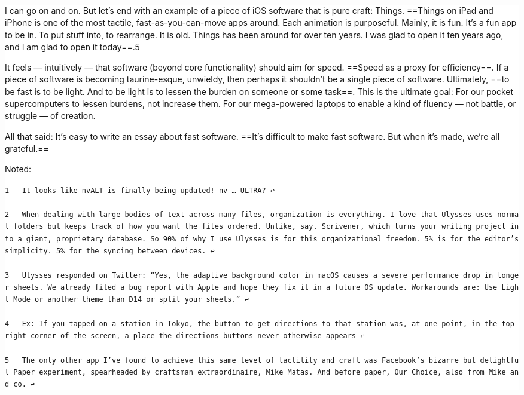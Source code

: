 

I can go on and on. But let’s end with an example of a piece of iOS software that is pure craft: Things. ==Things on iPad and iPhone is one of the most tactile, fast-as-you-can-move apps around. Each animation is purposeful. Mainly, it is fun. It’s a fun app to be in. To put stuff into, to rearrange. It is old. Things has been around for over ten years. I was glad to open it ten years ago, and I am glad to open it today==.5



It feels — intuitively — that software (beyond core functionality) should aim for speed. ==Speed as a proxy for efficiency==. If a piece of software is becoming taurine-esque, unwieldy, then perhaps it shouldn’t be a single piece of software. Ultimately, ==to be fast is to be light. And to be light is to lessen the burden on someone or some task==. This is the ultimate goal: For our pocket supercomputers to lessen burdens, not increase them. For our mega-powered laptops to enable a kind of fluency — not battle, or struggle — of creation.

All that said: It’s easy to write an essay about fast software. ==It’s difficult to make fast software. But when it’s made, we’re all grateful.==



Noted:

	1	It looks like nvALT is finally being updated! nv … ULTRA? ↩︎

	2	When dealing with large bodies of text across many files, organization is everything. I love that Ulysses uses normal folders but keeps track of how you want the files ordered. Unlike, say. Scrivener, which turns your writing project into a giant, proprietary database. So 90% of why I use Ulysses is for this organizational freedom. 5% is for the editor’s simplicity. 5% for the syncing between devices. ↩︎

	3	Ulysses responded on Twitter: “Yes, the adaptive background color in macOS causes a severe performance drop in longer sheets. We already filed a bug report with Apple and hope they fix it in a future OS update. Workarounds are: Use Light Mode or another theme than D14 or split your sheets.” ↩︎

	4	Ex: If you tapped on a station in Tokyo, the button to get directions to that station was, at one point, in the top right corner of the screen, a place the directions buttons never otherwise appears ↩︎

	5	The only other app I’ve found to achieve this same level of tactility and craft was Facebook’s bizarre but delightful Paper experiment, spearheaded by craftsman extraordinaire, Mike Matas. And before paper, Our Choice, also from Mike and co. ↩︎
